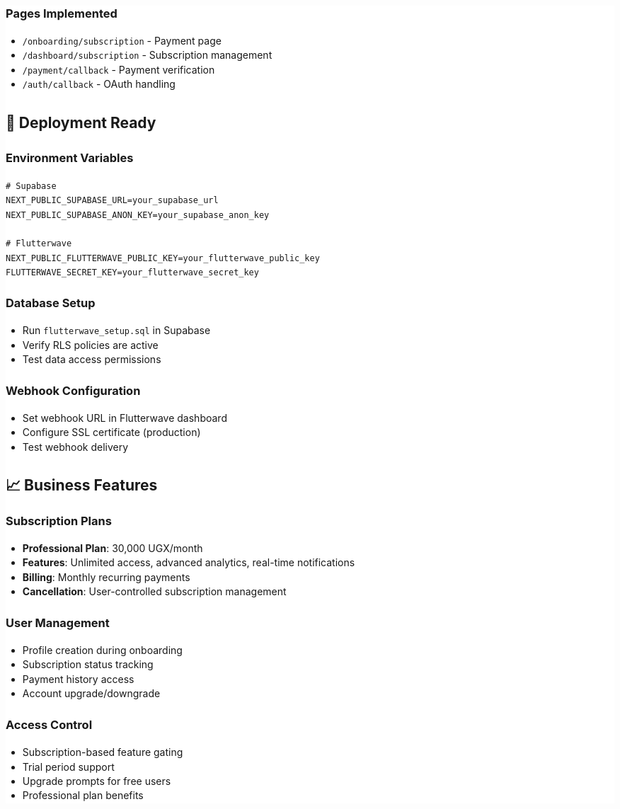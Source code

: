 ### **Pages Implemented**
- `/onboarding/subscription` - Payment page
- `/dashboard/subscription` - Subscription management
- `/payment/callback` - Payment verification
- `/auth/callback` - OAuth handling

## 🚀 **Deployment Ready**

### **Environment Variables**
```env
# Supabase
NEXT_PUBLIC_SUPABASE_URL=your_supabase_url
NEXT_PUBLIC_SUPABASE_ANON_KEY=your_supabase_anon_key

# Flutterwave
NEXT_PUBLIC_FLUTTERWAVE_PUBLIC_KEY=your_flutterwave_public_key
FLUTTERWAVE_SECRET_KEY=your_flutterwave_secret_key
```

### **Database Setup**
- Run `flutterwave_setup.sql` in Supabase
- Verify RLS policies are active
- Test data access permissions

### **Webhook Configuration**
- Set webhook URL in Flutterwave dashboard
- Configure SSL certificate (production)
- Test webhook delivery

## 📈 **Business Features**

### **Subscription Plans**
- **Professional Plan**: 30,000 UGX/month
- **Features**: Unlimited access, advanced analytics, real-time notifications
- **Billing**: Monthly recurring payments
- **Cancellation**: User-controlled subscription management

### **User Management**
- Profile creation during onboarding
- Subscription status tracking
- Payment history access
- Account upgrade/downgrade

### **Access Control**
- Subscription-based feature gating
- Trial period support
- Upgrade prompts for free users
- Professional plan benefits
